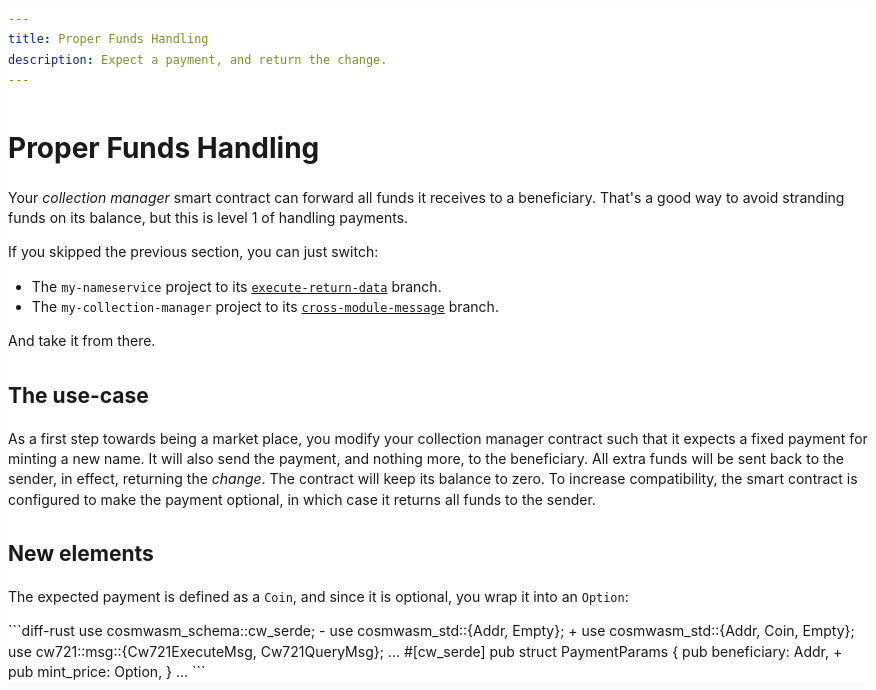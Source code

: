 ```yaml
---
title: Proper Funds Handling
description: Expect a payment, and return the change.
---
```


# Proper Funds Handling

Your _collection manager_ smart contract can forward all funds it receives to a beneficiary. That's a good way to avoid stranding funds on its balance, but this is level 1 of handling payments.

<HighlightBox type="info" title="Exercise progression">

If you skipped the previous section, you can just switch:

* The `my-nameservice` project to its [`execute-return-data`](https://github.com/b9lab/cw-my-nameservice/tree/execute-return-data) branch.
* The `my-collection-manager` project to its [`cross-module-message`](https://github.com/b9lab/cw-my-collection-manager/tree/cross-module-message) branch.

And take it from there.

</HighlightBox>

## The use-case

As a first step towards being a market place, you modify your collection manager contract such that it expects a fixed payment for minting a new name. It will also send the payment, and nothing more, to the beneficiary. All extra funds will be sent back to the sender, in effect, returning the _change_. The contract will keep its balance to zero. To increase compatibility, the smart contract is configured to make the payment optional, in which case it returns all funds to the sender.

## New elements

The expected payment is defined as a `Coin`, and since it is optional, you wrap it into an `Option`:

<CodeBlock title="src/msg.rs">
    ```diff-rust
      use cosmwasm_schema::cw_serde;
    - use cosmwasm_std::{Addr, Empty};
    + use cosmwasm_std::{Addr, Coin, Empty};
      use cw721::msg::{Cw721ExecuteMsg, Cw721QueryMsg};
      ...
      #[cw_serde]
      pub struct PaymentParams {
          pub beneficiary: Addr,
    +     pub mint_price: Option<Coin>,
      }
      ...
    ```
</CodeBlock>
